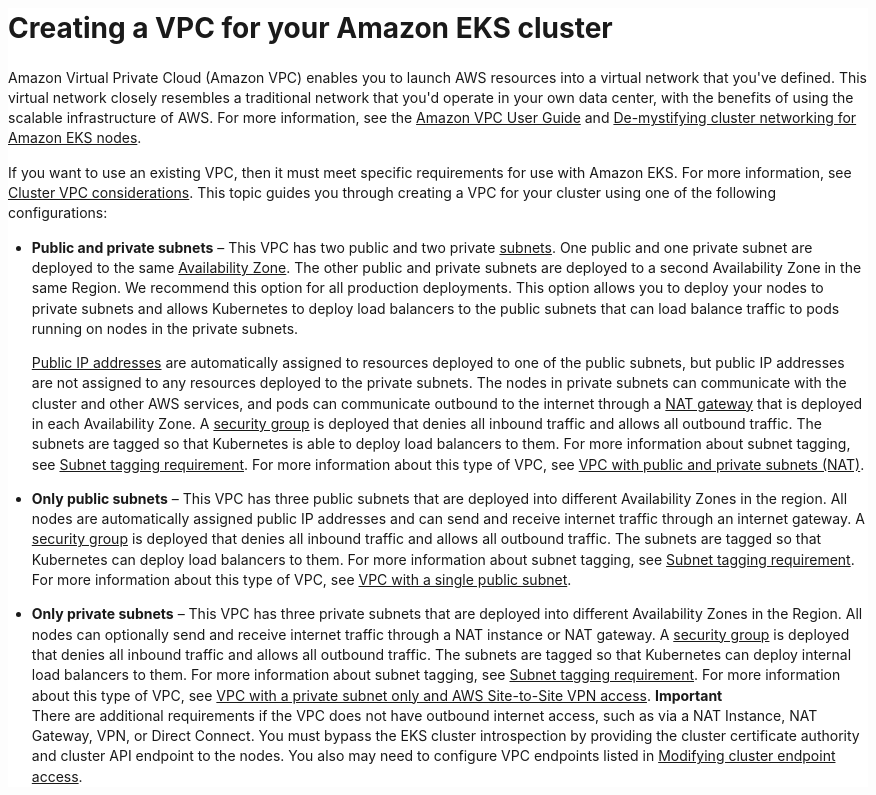 # Creating a VPC for your Amazon EKS cluster<a name="create-public-private-vpc"></a>

Amazon Virtual Private Cloud \(Amazon VPC\) enables you to launch AWS resources into a virtual network that you've defined\. This virtual network closely resembles a traditional network that you'd operate in your own data center, with the benefits of using the scalable infrastructure of AWS\. For more information, see the [Amazon VPC User Guide](https://docs.aws.amazon.com/vpc/latest/userguide/) and [De\-mystifying cluster networking for Amazon EKS nodes](http://aws.amazon.com/blogs/containers/de-mystifying-cluster-networking-for-amazon-eks-worker-nodes)\.

If you want to use an existing VPC, then it must meet specific requirements for use with Amazon EKS\. For more information, see [Cluster VPC considerations](network_reqs.md)\. This topic guides you through creating a VPC for your cluster using one of the following configurations:
+ **Public and private subnets** – This VPC has two public and two private [subnets](https://docs.aws.amazon.com/vpc/latest/userguide/VPC_Subnets.html)\. One public and one private subnet are deployed to the same [Availability Zone](https://docs.aws.amazon.com/AWSEC2/latest/UserGuide/using-regions-availability-zones.html#concepts-regions-availability-zones)\. The other public and private subnets are deployed to a second Availability Zone in the same Region\. We recommend this option for all production deployments\. This option allows you to deploy your nodes to private subnets and allows Kubernetes to deploy load balancers to the public subnets that can load balance traffic to pods running on nodes in the private subnets\.

  [Public IP addresses](https://docs.aws.amazon.com/vpc/latest/userguide/vpc-ip-addressing.html#vpc-public-ipv4-addresses) are automatically assigned to resources deployed to one of the public subnets, but public IP addresses are not assigned to any resources deployed to the private subnets\. The nodes in private subnets can communicate with the cluster and other AWS services, and pods can communicate outbound to the internet through a [NAT gateway](https://docs.aws.amazon.com/vpc/latest/userguide/vpc-nat-gateway.html) that is deployed in each Availability Zone\. A [security group](https://docs.aws.amazon.com/vpc/latest/userguide/VPC_SecurityGroups.html) is deployed that denies all inbound traffic and allows all outbound traffic\. The subnets are tagged so that Kubernetes is able to deploy load balancers to them\. For more information about subnet tagging, see [Subnet tagging requirement](network_reqs.md#vpc-subnet-tagging)\. For more information about this type of VPC, see [VPC with public and private subnets \(NAT\)](https://docs.aws.amazon.com/vpc/latest/userguide/VPC_Scenario2.html)\.
+ **Only public subnets** – This VPC has three public subnets that are deployed into different Availability Zones in the region\. All nodes are automatically assigned public IP addresses and can send and receive internet traffic through an internet gateway\. A [security group](https://docs.aws.amazon.com/vpc/latest/userguide/VPC_SecurityGroups.html) is deployed that denies all inbound traffic and allows all outbound traffic\. The subnets are tagged so that Kubernetes can deploy load balancers to them\. For more information about subnet tagging, see [Subnet tagging requirement](network_reqs.md#vpc-subnet-tagging)\. For more information about this type of VPC, see [VPC with a single public subnet](https://docs.aws.amazon.com/vpc/latest/userguide/VPC_Scenario1.html)\.
+ **Only private subnets** – This VPC has three private subnets that are deployed into different Availability Zones in the Region\. All nodes can optionally send and receive internet traffic through a NAT instance or NAT gateway\. A [security group](https://docs.aws.amazon.com/vpc/latest/userguide/VPC_SecurityGroups.html) is deployed that denies all inbound traffic and allows all outbound traffic\. The subnets are tagged so that Kubernetes can deploy internal load balancers to them\. For more information about subnet tagging, see [Subnet tagging requirement](network_reqs.md#vpc-subnet-tagging)\. For more information about this type of VPC, see [VPC with a private subnet only and AWS Site\-to\-Site VPN access](https://docs.aws.amazon.com/vpc/latest/userguide/VPC_Scenario4.html)\.
**Important**  
There are additional requirements if the VPC does not have outbound internet access, such as via a NAT Instance, NAT Gateway, VPN, or Direct Connect\. You must bypass the EKS cluster introspection by providing the cluster certificate authority and cluster API endpoint to the nodes\. You also may need to configure VPC endpoints listed in [Modifying cluster endpoint access](cluster-endpoint.md#modify-endpoint-access)\.
